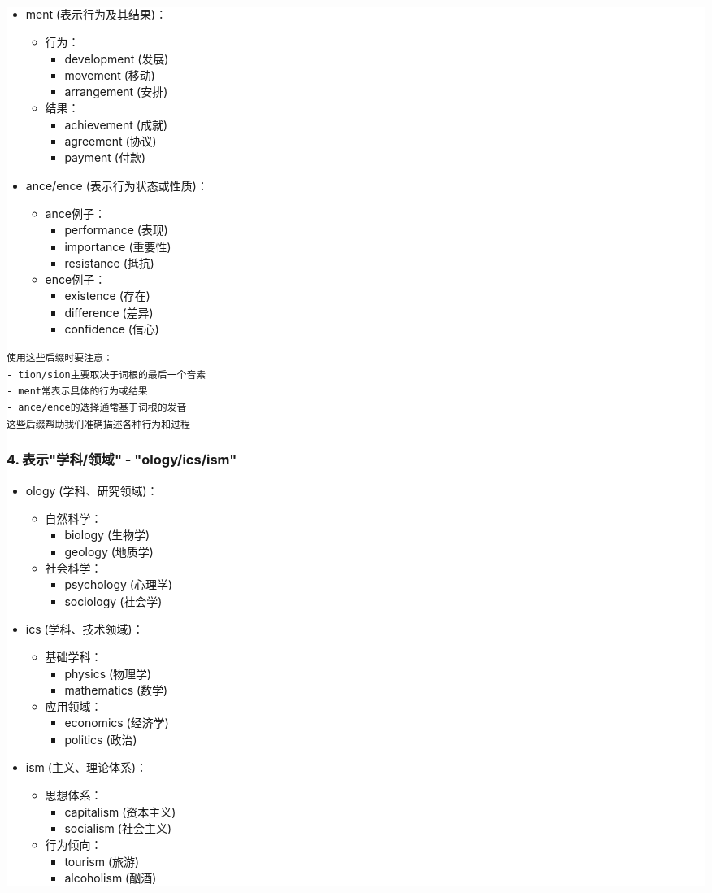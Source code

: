 - ment (表示行为及其结果)：
  - 行为：
    * development (发展)
    * movement (移动)
    * arrangement (安排)
  - 结果：
    * achievement (成就)
    * agreement (协议)
    * payment (付款)

- ance/ence (表示行为状态或性质)：
  - ance例子：
    * performance (表现)
    * importance (重要性)
    * resistance (抵抗)
  - ence例子：
    * existence (存在)
    * difference (差异)
    * confidence (信心)

```
使用这些后缀时要注意：
- tion/sion主要取决于词根的最后一个音素
- ment常表示具体的行为或结果
- ance/ence的选择通常基于词根的发音
这些后缀帮助我们准确描述各种行为和过程
```

### 4. 表示"学科/领域" - "ology/ics/ism"

- ology (学科、研究领域)：
  - 自然科学：
    * biology (生物学)
    * geology (地质学)
  - 社会科学：
    * psychology (心理学)
    * sociology (社会学)

- ics (学科、技术领域)：
  - 基础学科：
    * physics (物理学)
    * mathematics (数学)
  - 应用领域：
    * economics (经济学)
    * politics (政治)

- ism (主义、理论体系)：
  - 思想体系：
    * capitalism (资本主义)
    * socialism (社会主义)
  - 行为倾向：
    * tourism (旅游)
    * alcoholism (酗酒)
